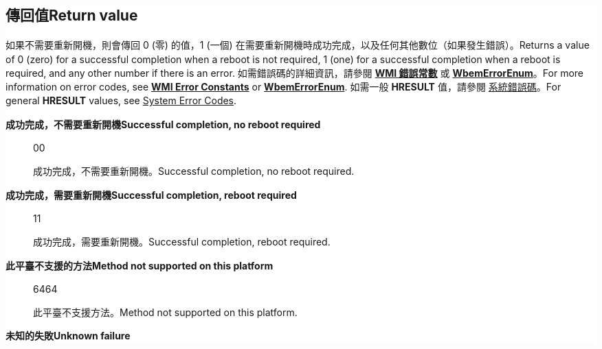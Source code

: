## <a name="return-value"></a><span data-ttu-id="4d3c6-121">傳回值</span><span class="sxs-lookup"><span data-stu-id="4d3c6-121">Return value</span></span>

<span data-ttu-id="4d3c6-122">如果不需要重新開機，則會傳回 0 (零) 的值，1 (一個) 在需要重新開機時成功完成，以及任何其他數位（如果發生錯誤）。</span><span class="sxs-lookup"><span data-stu-id="4d3c6-122">Returns a value of 0 (zero) for a successful completion when a reboot is not required, 1 (one) for a successful completion when a reboot is required, and any other number if there is an error.</span></span> <span data-ttu-id="4d3c6-123">如需錯誤碼的詳細資訊，請參閱 [**WMI 錯誤常數**](/windows/desktop/WmiSdk/wmi-error-constants) 或 [**WbemErrorEnum**](/windows/desktop/api/wbemdisp/ne-wbemdisp-wbemerrorenum)。</span><span class="sxs-lookup"><span data-stu-id="4d3c6-123">For more information on error codes, see [**WMI Error Constants**](/windows/desktop/WmiSdk/wmi-error-constants) or [**WbemErrorEnum**](/windows/desktop/api/wbemdisp/ne-wbemdisp-wbemerrorenum).</span></span> <span data-ttu-id="4d3c6-124">如需一般 **HRESULT** 值，請參閱 [系統錯誤碼](/windows/desktop/Debug/system-error-codes)。</span><span class="sxs-lookup"><span data-stu-id="4d3c6-124">For general **HRESULT** values, see [System Error Codes](/windows/desktop/Debug/system-error-codes).</span></span>

<dl> <dt>

<span data-ttu-id="4d3c6-125">**成功完成，不需要重新開機**</span><span class="sxs-lookup"><span data-stu-id="4d3c6-125">**Successful completion, no reboot required**</span></span>
</dt> <dd>

<span data-ttu-id="4d3c6-126">0</span><span class="sxs-lookup"><span data-stu-id="4d3c6-126">0</span></span>

<span data-ttu-id="4d3c6-127">成功完成，不需要重新開機。</span><span class="sxs-lookup"><span data-stu-id="4d3c6-127">Successful completion, no reboot required.</span></span>

</dd> <dt>

<span data-ttu-id="4d3c6-128">**成功完成，需要重新開機**</span><span class="sxs-lookup"><span data-stu-id="4d3c6-128">**Successful completion, reboot required**</span></span>
</dt> <dd>

<span data-ttu-id="4d3c6-129">1</span><span class="sxs-lookup"><span data-stu-id="4d3c6-129">1</span></span>

<span data-ttu-id="4d3c6-130">成功完成，需要重新開機。</span><span class="sxs-lookup"><span data-stu-id="4d3c6-130">Successful completion, reboot required.</span></span>

</dd> <dt>

<span data-ttu-id="4d3c6-131">**此平臺不支援的方法**</span><span class="sxs-lookup"><span data-stu-id="4d3c6-131">**Method not supported on this platform**</span></span>
</dt> <dd>

<span data-ttu-id="4d3c6-132">64</span><span class="sxs-lookup"><span data-stu-id="4d3c6-132">64</span></span>

<span data-ttu-id="4d3c6-133">此平臺不支援方法。</span><span class="sxs-lookup"><span data-stu-id="4d3c6-133">Method not supported on this platform.</span></span>

</dd> <dt>

<span data-ttu-id="4d3c6-134">**未知的失敗**</span><span class="sxs-lookup"><span data-stu-id="4d3c6-134">**Unknown failure**</span></span>
</dt> <dd>
